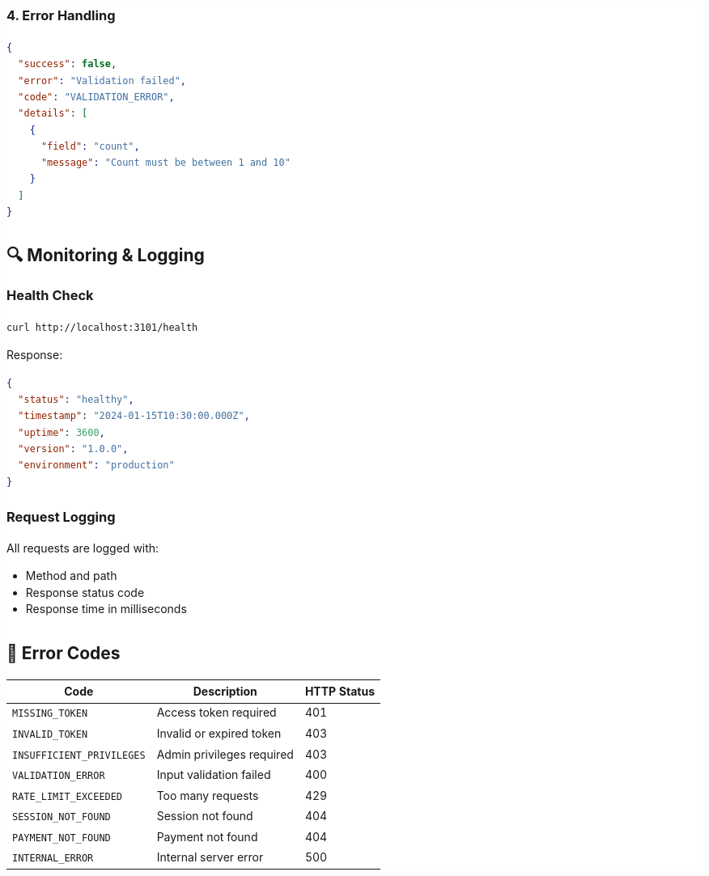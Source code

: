 ### 4. Error Handling
```json
{
  "success": false,
  "error": "Validation failed",
  "code": "VALIDATION_ERROR",
  "details": [
    {
      "field": "count",
      "message": "Count must be between 1 and 10"
    }
  ]
}
```

## 🔍 Monitoring & Logging

### Health Check
```bash
curl http://localhost:3101/health
```

Response:
```json
{
  "status": "healthy",
  "timestamp": "2024-01-15T10:30:00.000Z",
  "uptime": 3600,
  "version": "1.0.0",
  "environment": "production"
}
```

### Request Logging
All requests are logged with:
- Method and path
- Response status code
- Response time in milliseconds

## 🚨 Error Codes

| Code | Description | HTTP Status |
|------|-------------|-------------|
| `MISSING_TOKEN` | Access token required | 401 |
| `INVALID_TOKEN` | Invalid or expired token | 403 |
| `INSUFFICIENT_PRIVILEGES` | Admin privileges required | 403 |
| `VALIDATION_ERROR` | Input validation failed | 400 |
| `RATE_LIMIT_EXCEEDED` | Too many requests | 429 |
| `SESSION_NOT_FOUND` | Session not found | 404 |
| `PAYMENT_NOT_FOUND` | Payment not found | 404 |
| `INTERNAL_ERROR` | Internal server error | 500 |

